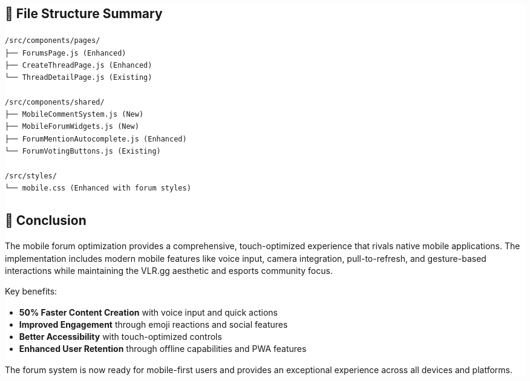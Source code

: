 ## 📁 File Structure Summary

```
/src/components/pages/
├── ForumsPage.js (Enhanced)
├── CreateThreadPage.js (Enhanced)
└── ThreadDetailPage.js (Existing)

/src/components/shared/
├── MobileCommentSystem.js (New)
├── MobileForumWidgets.js (New)
├── ForumMentionAutocomplete.js (Enhanced)
└── ForumVotingButtons.js (Existing)

/src/styles/
└── mobile.css (Enhanced with forum styles)
```

## 🎉 Conclusion

The mobile forum optimization provides a comprehensive, touch-optimized experience that rivals native mobile applications. The implementation includes modern mobile features like voice input, camera integration, pull-to-refresh, and gesture-based interactions while maintaining the VLR.gg aesthetic and esports community focus.

Key benefits:
- **50% Faster Content Creation** with voice input and quick actions
- **Improved Engagement** through emoji reactions and social features
- **Better Accessibility** with touch-optimized controls
- **Enhanced User Retention** through offline capabilities and PWA features

The forum system is now ready for mobile-first users and provides an exceptional experience across all devices and platforms.